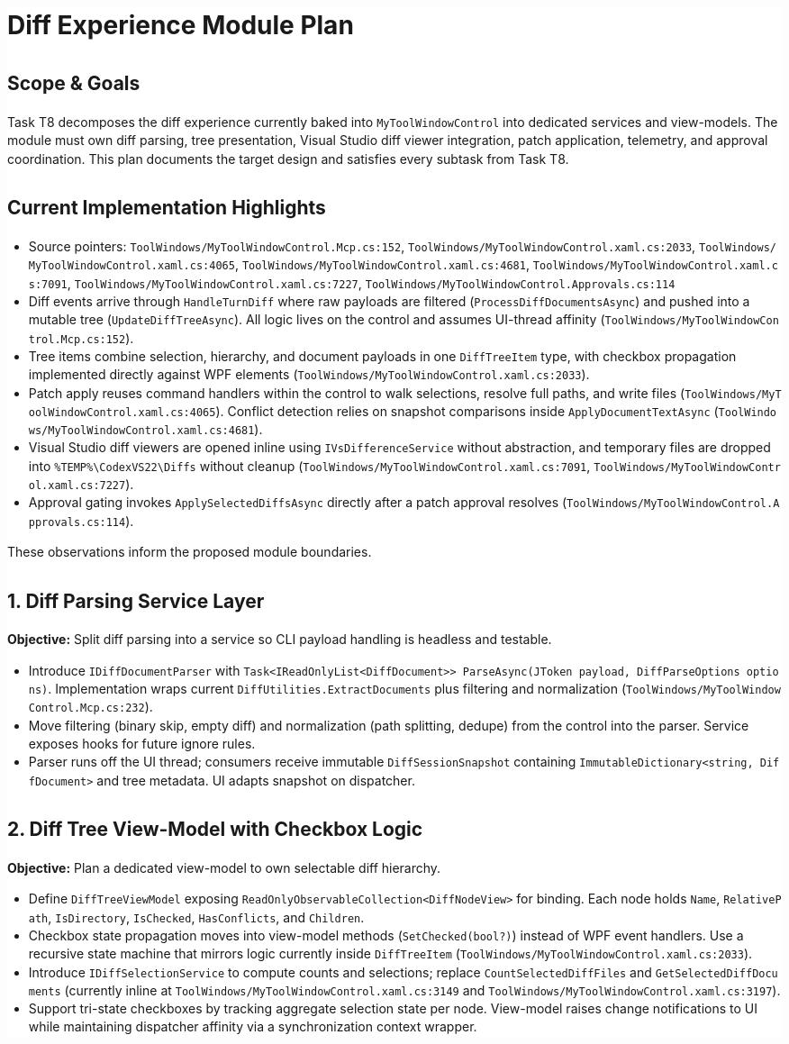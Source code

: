 # Diff Experience Module Plan

## Scope & Goals
Task T8 decomposes the diff experience currently baked into `MyToolWindowControl` into dedicated services and view-models. The module must own diff parsing, tree presentation, Visual Studio diff viewer integration, patch application, telemetry, and approval coordination. This plan documents the target design and satisfies every subtask from Task T8.

## Current Implementation Highlights
- Source pointers: `ToolWindows/MyToolWindowControl.Mcp.cs:152`, `ToolWindows/MyToolWindowControl.xaml.cs:2033`, `ToolWindows/MyToolWindowControl.xaml.cs:4065`, `ToolWindows/MyToolWindowControl.xaml.cs:4681`, `ToolWindows/MyToolWindowControl.xaml.cs:7091`, `ToolWindows/MyToolWindowControl.xaml.cs:7227`, `ToolWindows/MyToolWindowControl.Approvals.cs:114`
- Diff events arrive through `HandleTurnDiff` where raw payloads are filtered (`ProcessDiffDocumentsAsync`) and pushed into a mutable tree (`UpdateDiffTreeAsync`). All logic lives on the control and assumes UI-thread affinity (`ToolWindows/MyToolWindowControl.Mcp.cs:152`).
- Tree items combine selection, hierarchy, and document payloads in one `DiffTreeItem` type, with checkbox propagation implemented directly against WPF elements (`ToolWindows/MyToolWindowControl.xaml.cs:2033`).
- Patch apply reuses command handlers within the control to walk selections, resolve full paths, and write files (`ToolWindows/MyToolWindowControl.xaml.cs:4065`). Conflict detection relies on snapshot comparisons inside `ApplyDocumentTextAsync` (`ToolWindows/MyToolWindowControl.xaml.cs:4681`).
- Visual Studio diff viewers are opened inline using `IVsDifferenceService` without abstraction, and temporary files are dropped into `%TEMP%\CodexVS22\Diffs` without cleanup (`ToolWindows/MyToolWindowControl.xaml.cs:7091`, `ToolWindows/MyToolWindowControl.xaml.cs:7227`).
- Approval gating invokes `ApplySelectedDiffsAsync` directly after a patch approval resolves (`ToolWindows/MyToolWindowControl.Approvals.cs:114`).

These observations inform the proposed module boundaries.

## 1. Diff Parsing Service Layer
**Objective:** Split diff parsing into a service so CLI payload handling is headless and testable.

- Introduce `IDiffDocumentParser` with `Task<IReadOnlyList<DiffDocument>> ParseAsync(JToken payload, DiffParseOptions options)`. Implementation wraps current `DiffUtilities.ExtractDocuments` plus filtering and normalization (`ToolWindows/MyToolWindowControl.Mcp.cs:232`).
- Move filtering (binary skip, empty diff) and normalization (path splitting, dedupe) from the control into the parser. Service exposes hooks for future ignore rules.
- Parser runs off the UI thread; consumers receive immutable `DiffSessionSnapshot` containing `ImmutableDictionary<string, DiffDocument>` and tree metadata. UI adapts snapshot on dispatcher.

## 2. Diff Tree View-Model with Checkbox Logic
**Objective:** Plan a dedicated view-model to own selectable diff hierarchy.

- Define `DiffTreeViewModel` exposing `ReadOnlyObservableCollection<DiffNodeView>` for binding. Each node holds `Name`, `RelativePath`, `IsDirectory`, `IsChecked`, `HasConflicts`, and `Children`.
- Checkbox state propagation moves into view-model methods (`SetChecked(bool?)`) instead of WPF event handlers. Use a recursive state machine that mirrors logic currently inside `DiffTreeItem` (`ToolWindows/MyToolWindowControl.xaml.cs:2033`).
- Introduce `IDiffSelectionService` to compute counts and selections; replace `CountSelectedDiffFiles` and `GetSelectedDiffDocuments` (currently inline at `ToolWindows/MyToolWindowControl.xaml.cs:3149` and `ToolWindows/MyToolWindowControl.xaml.cs:3197`).
- Support tri-state checkboxes by tracking aggregate selection state per node. View-model raises change notifications to UI while maintaining dispatcher affinity via a synchronization context wrapper.
